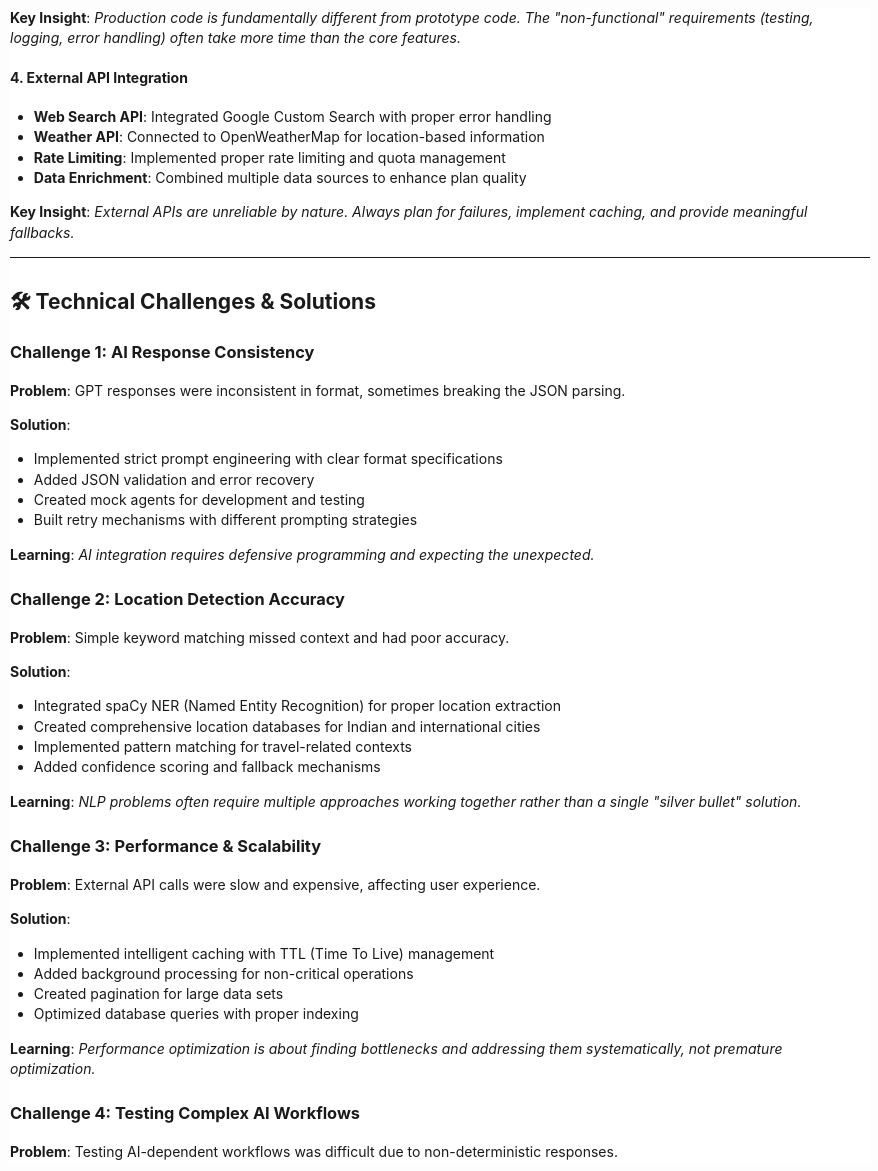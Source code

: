 **Key Insight**: *Production code is fundamentally different from prototype code. The "non-functional" requirements (testing, logging, error handling) often take more time than the core features.*

#### **4. External API Integration**
- **Web Search API**: Integrated Google Custom Search with proper error handling
- **Weather API**: Connected to OpenWeatherMap for location-based information
- **Rate Limiting**: Implemented proper rate limiting and quota management
- **Data Enrichment**: Combined multiple data sources to enhance plan quality

**Key Insight**: *External APIs are unreliable by nature. Always plan for failures, implement caching, and provide meaningful fallbacks.*

---

## 🛠 **Technical Challenges & Solutions**

### **Challenge 1: AI Response Consistency**
**Problem**: GPT responses were inconsistent in format, sometimes breaking the JSON parsing.

**Solution**: 
- Implemented strict prompt engineering with clear format specifications
- Added JSON validation and error recovery
- Created mock agents for development and testing
- Built retry mechanisms with different prompting strategies

**Learning**: *AI integration requires defensive programming and expecting the unexpected.*

### **Challenge 2: Location Detection Accuracy**
**Problem**: Simple keyword matching missed context and had poor accuracy.

**Solution**:
- Integrated spaCy NER (Named Entity Recognition) for proper location extraction
- Created comprehensive location databases for Indian and international cities
- Implemented pattern matching for travel-related contexts
- Added confidence scoring and fallback mechanisms

**Learning**: *NLP problems often require multiple approaches working together rather than a single "silver bullet" solution.*

### **Challenge 3: Performance & Scalability**
**Problem**: External API calls were slow and expensive, affecting user experience.

**Solution**:
- Implemented intelligent caching with TTL (Time To Live) management
- Added background processing for non-critical operations
- Created pagination for large data sets
- Optimized database queries with proper indexing

**Learning**: *Performance optimization is about finding bottlenecks and addressing them systematically, not premature optimization.*

### **Challenge 4: Testing Complex AI Workflows**
**Problem**: Testing AI-dependent workflows was difficult due to non-deterministic responses.
